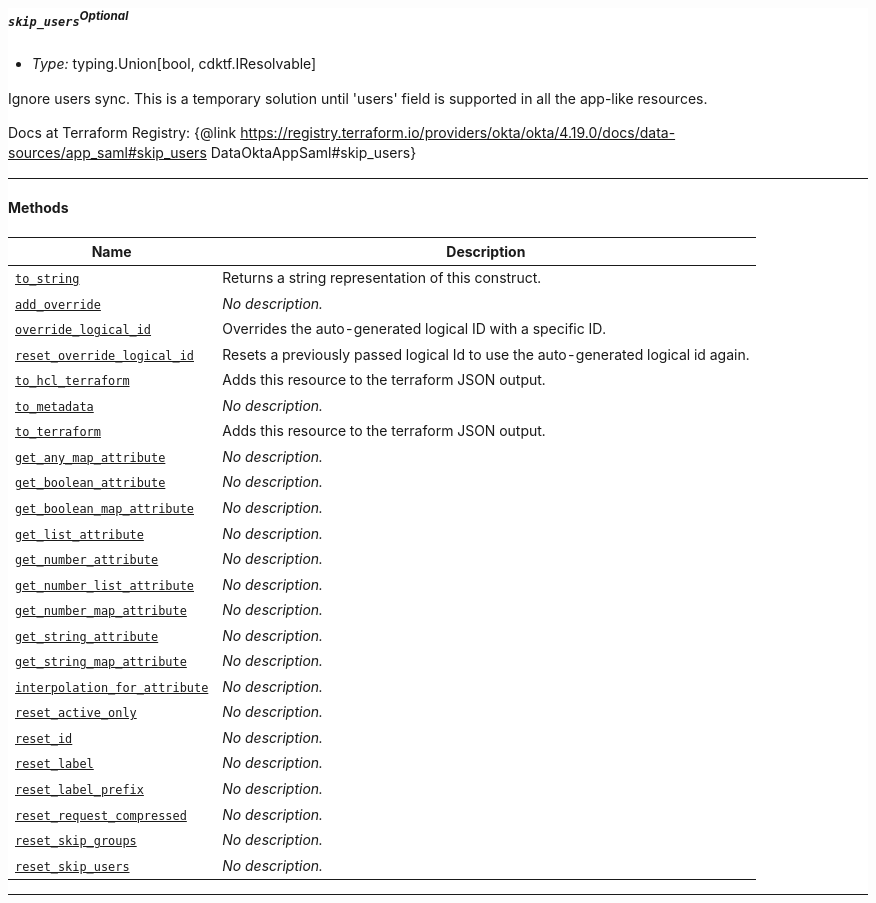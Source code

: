
##### `skip_users`<sup>Optional</sup> <a name="skip_users" id="@cdktf/provider-okta.dataOktaAppSaml.DataOktaAppSaml.Initializer.parameter.skipUsers"></a>

- *Type:* typing.Union[bool, cdktf.IResolvable]

Ignore users sync. This is a temporary solution until 'users' field is supported in all the app-like resources.

Docs at Terraform Registry: {@link https://registry.terraform.io/providers/okta/okta/4.19.0/docs/data-sources/app_saml#skip_users DataOktaAppSaml#skip_users}

---

#### Methods <a name="Methods" id="Methods"></a>

| **Name** | **Description** |
| --- | --- |
| <code><a href="#@cdktf/provider-okta.dataOktaAppSaml.DataOktaAppSaml.toString">to_string</a></code> | Returns a string representation of this construct. |
| <code><a href="#@cdktf/provider-okta.dataOktaAppSaml.DataOktaAppSaml.addOverride">add_override</a></code> | *No description.* |
| <code><a href="#@cdktf/provider-okta.dataOktaAppSaml.DataOktaAppSaml.overrideLogicalId">override_logical_id</a></code> | Overrides the auto-generated logical ID with a specific ID. |
| <code><a href="#@cdktf/provider-okta.dataOktaAppSaml.DataOktaAppSaml.resetOverrideLogicalId">reset_override_logical_id</a></code> | Resets a previously passed logical Id to use the auto-generated logical id again. |
| <code><a href="#@cdktf/provider-okta.dataOktaAppSaml.DataOktaAppSaml.toHclTerraform">to_hcl_terraform</a></code> | Adds this resource to the terraform JSON output. |
| <code><a href="#@cdktf/provider-okta.dataOktaAppSaml.DataOktaAppSaml.toMetadata">to_metadata</a></code> | *No description.* |
| <code><a href="#@cdktf/provider-okta.dataOktaAppSaml.DataOktaAppSaml.toTerraform">to_terraform</a></code> | Adds this resource to the terraform JSON output. |
| <code><a href="#@cdktf/provider-okta.dataOktaAppSaml.DataOktaAppSaml.getAnyMapAttribute">get_any_map_attribute</a></code> | *No description.* |
| <code><a href="#@cdktf/provider-okta.dataOktaAppSaml.DataOktaAppSaml.getBooleanAttribute">get_boolean_attribute</a></code> | *No description.* |
| <code><a href="#@cdktf/provider-okta.dataOktaAppSaml.DataOktaAppSaml.getBooleanMapAttribute">get_boolean_map_attribute</a></code> | *No description.* |
| <code><a href="#@cdktf/provider-okta.dataOktaAppSaml.DataOktaAppSaml.getListAttribute">get_list_attribute</a></code> | *No description.* |
| <code><a href="#@cdktf/provider-okta.dataOktaAppSaml.DataOktaAppSaml.getNumberAttribute">get_number_attribute</a></code> | *No description.* |
| <code><a href="#@cdktf/provider-okta.dataOktaAppSaml.DataOktaAppSaml.getNumberListAttribute">get_number_list_attribute</a></code> | *No description.* |
| <code><a href="#@cdktf/provider-okta.dataOktaAppSaml.DataOktaAppSaml.getNumberMapAttribute">get_number_map_attribute</a></code> | *No description.* |
| <code><a href="#@cdktf/provider-okta.dataOktaAppSaml.DataOktaAppSaml.getStringAttribute">get_string_attribute</a></code> | *No description.* |
| <code><a href="#@cdktf/provider-okta.dataOktaAppSaml.DataOktaAppSaml.getStringMapAttribute">get_string_map_attribute</a></code> | *No description.* |
| <code><a href="#@cdktf/provider-okta.dataOktaAppSaml.DataOktaAppSaml.interpolationForAttribute">interpolation_for_attribute</a></code> | *No description.* |
| <code><a href="#@cdktf/provider-okta.dataOktaAppSaml.DataOktaAppSaml.resetActiveOnly">reset_active_only</a></code> | *No description.* |
| <code><a href="#@cdktf/provider-okta.dataOktaAppSaml.DataOktaAppSaml.resetId">reset_id</a></code> | *No description.* |
| <code><a href="#@cdktf/provider-okta.dataOktaAppSaml.DataOktaAppSaml.resetLabel">reset_label</a></code> | *No description.* |
| <code><a href="#@cdktf/provider-okta.dataOktaAppSaml.DataOktaAppSaml.resetLabelPrefix">reset_label_prefix</a></code> | *No description.* |
| <code><a href="#@cdktf/provider-okta.dataOktaAppSaml.DataOktaAppSaml.resetRequestCompressed">reset_request_compressed</a></code> | *No description.* |
| <code><a href="#@cdktf/provider-okta.dataOktaAppSaml.DataOktaAppSaml.resetSkipGroups">reset_skip_groups</a></code> | *No description.* |
| <code><a href="#@cdktf/provider-okta.dataOktaAppSaml.DataOktaAppSaml.resetSkipUsers">reset_skip_users</a></code> | *No description.* |

---